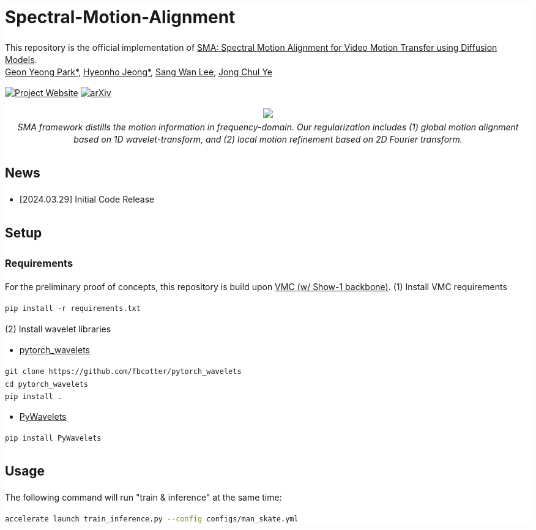 # Spectral-Motion-Alignment
This repository is the official implementation of [SMA: Spectral Motion Alignment for Video Motion Transfer using Diffusion Models](https://arxiv.org/abs/2403.15249).<br>
[Geon Yeong Park*](https://geonyeong-park.github.io/),
[Hyeonho Jeong*](https://hyeonho99.github.io/),
[Sang Wan Lee](https://aibrain.kaist.ac.kr/),
[Jong Chul Ye](https://bispl.weebly.com/)

[![Project Website](https://img.shields.io/badge/Project-Website-orange)](https://geonyeong-park.github.io/spectral-motion-alignment/)
[![arXiv](https://img.shields.io/badge/arxiv-2403.15249-b31b1b)](https://arxiv.org/abs/2403.15249)

<p align="center">
<img src="https://geonyeong-park.github.io/spectral-motion-alignment/static/images/SMA_model.png" width="100%"/>
<br>
<em>SMA framework distills the motion information in frequency-domain. Our regularization includes (1) global motion alignment based on 1D wavelet-transform, and (2) local motion refinement based on 2D Fourier transform. </em>
</p>

## News
* [2024.03.29] Initial Code Release

## Setup
### Requirements
For the preliminary proof of concepts, this repository is build upon [VMC (w/ Show-1 backbone)](https://github.com/HyeonHo99/Video-Motion-Customization/tree/main).
(1) Install VMC requirements

```shell
pip install -r requirements.txt
```

(2) Install wavelet libraries

- [pytorch_wavelets](https://github.com/fbcotter/pytorch_wavelets)
```shell
git clone https://github.com/fbcotter/pytorch_wavelets
cd pytorch_wavelets
pip install .
```
- [PyWavelets](https://pywavelets.readthedocs.io/en/latest/install.html)
```shell
pip install PyWavelets
```

## Usage

The following command will run "train & inference" at the same time:

```bash
accelerate launch train_inference.py --config configs/man_skate.yml
```

